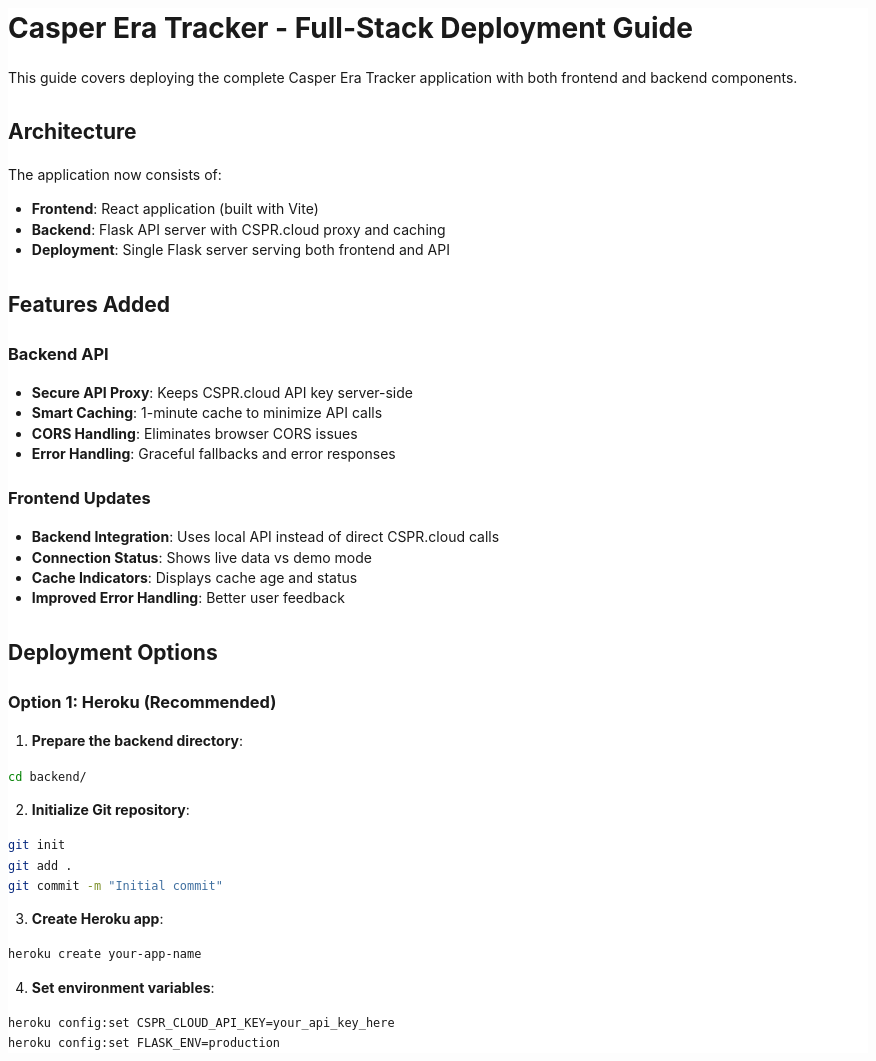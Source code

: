 # Casper Era Tracker - Full-Stack Deployment Guide

This guide covers deploying the complete Casper Era Tracker application with both frontend and backend components.

## Architecture

The application now consists of:
- **Frontend**: React application (built with Vite)
- **Backend**: Flask API server with CSPR.cloud proxy and caching
- **Deployment**: Single Flask server serving both frontend and API

## Features Added

### Backend API
- **Secure API Proxy**: Keeps CSPR.cloud API key server-side
- **Smart Caching**: 1-minute cache to minimize API calls
- **CORS Handling**: Eliminates browser CORS issues
- **Error Handling**: Graceful fallbacks and error responses

### Frontend Updates
- **Backend Integration**: Uses local API instead of direct CSPR.cloud calls
- **Connection Status**: Shows live data vs demo mode
- **Cache Indicators**: Displays cache age and status
- **Improved Error Handling**: Better user feedback

## Deployment Options

### Option 1: Heroku (Recommended)

1. **Prepare the backend directory**:
```bash
cd backend/
```

2. **Initialize Git repository**:
```bash
git init
git add .
git commit -m "Initial commit"
```

3. **Create Heroku app**:
```bash
heroku create your-app-name
```

4. **Set environment variables**:
```bash
heroku config:set CSPR_CLOUD_API_KEY=your_api_key_here
heroku config:set FLASK_ENV=production
```

